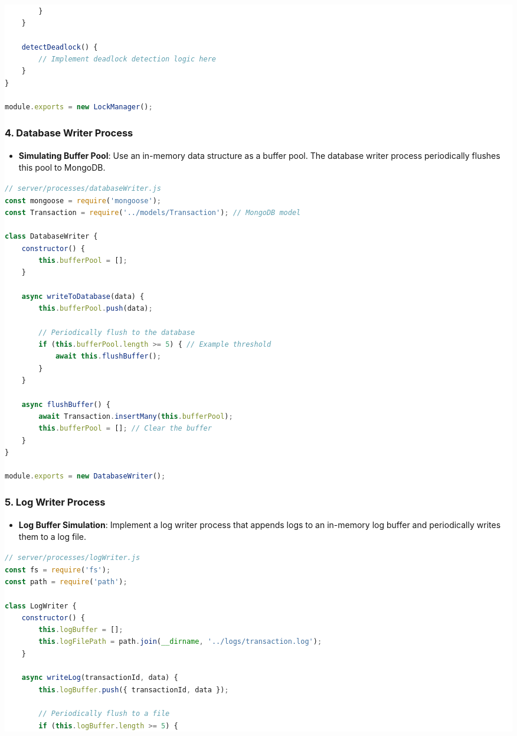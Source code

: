 ```javascript
        }
    }

    detectDeadlock() {
        // Implement deadlock detection logic here
    }
}

module.exports = new LockManager();
```

### 4. **Database Writer Process**

- **Simulating Buffer Pool**: Use an in-memory data structure as a buffer pool. The database writer process periodically flushes this pool to MongoDB.

```javascript
// server/processes/databaseWriter.js
const mongoose = require('mongoose');
const Transaction = require('../models/Transaction'); // MongoDB model

class DatabaseWriter {
    constructor() {
        this.bufferPool = [];
    }

    async writeToDatabase(data) {
        this.bufferPool.push(data);

        // Periodically flush to the database
        if (this.bufferPool.length >= 5) { // Example threshold
            await this.flushBuffer();
        }
    }

    async flushBuffer() {
        await Transaction.insertMany(this.bufferPool);
        this.bufferPool = []; // Clear the buffer
    }
}

module.exports = new DatabaseWriter();
```

### 5. **Log Writer Process**

- **Log Buffer Simulation**: Implement a log writer process that appends logs to an in-memory log buffer and periodically writes them to a log file.

```javascript
// server/processes/logWriter.js
const fs = require('fs');
const path = require('path');

class LogWriter {
    constructor() {
        this.logBuffer = [];
        this.logFilePath = path.join(__dirname, '../logs/transaction.log');
    }

    async writeLog(transactionId, data) {
        this.logBuffer.push({ transactionId, data });

        // Periodically flush to a file
        if (this.logBuffer.length >= 5) {
```